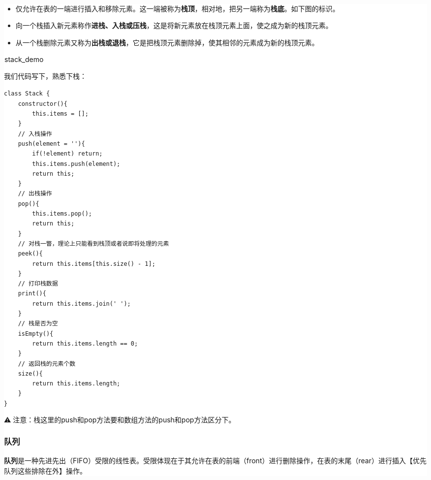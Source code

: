 - 仅允许在表的一端进行插入和移除元素。这一端被称为**栈顶**，相对地，把另一端称为**栈底**。如下图的标识。

- 向一个栈插入新元素称作**进栈、入栈或压栈**，这是将新元素放在栈顶元素上面，使之成为新的栈顶元素。

- 从一个栈删除元素又称为**出栈或退栈**，它是把栈顶元素删除掉，使其相邻的元素成为新的栈顶元素。

  

![stack_demo](data:image/gif;base64,iVBORw0KGgoAAAANSUhEUgAAAAEAAAABCAYAAAAfFcSJAAAADUlEQVQImWNgYGBgAAAABQABh6FO1AAAAABJRU5ErkJggg==)stack_demo

我们代码写下，熟悉下栈：

```
class Stack {
    constructor(){
        this.items = [];
    }
    // 入栈操作
    push(element = ''){
        if(!element) return;
        this.items.push(element);
        return this;
    }
    // 出栈操作
    pop(){
        this.items.pop();
        return this;
    }
    // 对栈一瞥，理论上只能看到栈顶或者说即将处理的元素
    peek(){
        return this.items[this.size() - 1];
    }
    // 打印栈数据
    print(){
        return this.items.join(' ');
    }
    // 栈是否为空
    isEmpty(){
        return this.items.length == 0;
    }
    // 返回栈的元素个数
    size(){
        return this.items.length;
    }
}
```

⚠️ 注意：栈这里的push和pop方法要和数组方法的push和pop方法区分下。

### 队列

**队列**是一种先进先出（FIFO）受限的线性表。受限体现在于其允许在表的前端（front）进行删除操作，在表的末尾（rear）进行插入【优先队列这些排除在外】操作。


